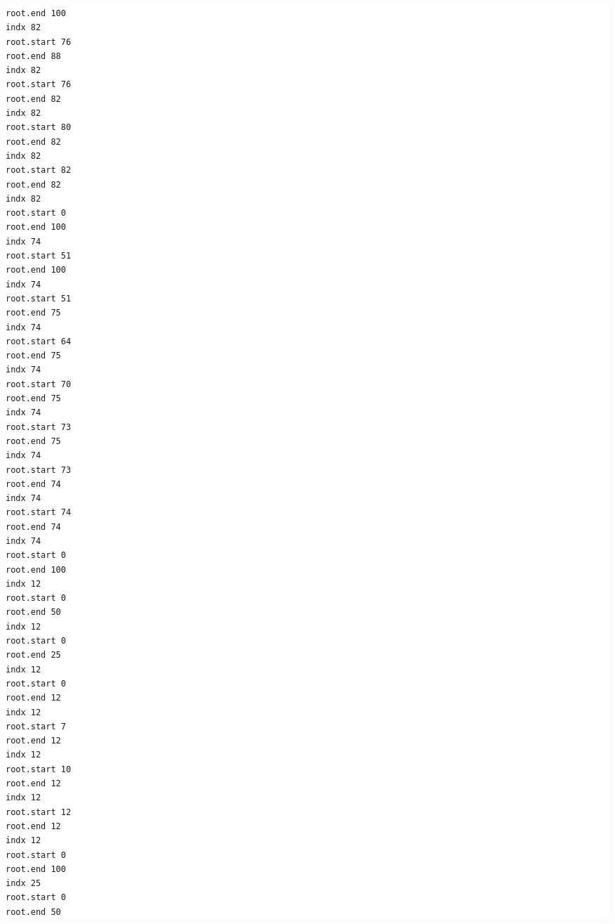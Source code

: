     root.end 100
    indx 82
    root.start 76
    root.end 88
    indx 82
    root.start 76
    root.end 82
    indx 82
    root.start 80
    root.end 82
    indx 82
    root.start 82
    root.end 82
    indx 82
    root.start 0
    root.end 100
    indx 74
    root.start 51
    root.end 100
    indx 74
    root.start 51
    root.end 75
    indx 74
    root.start 64
    root.end 75
    indx 74
    root.start 70
    root.end 75
    indx 74
    root.start 73
    root.end 75
    indx 74
    root.start 73
    root.end 74
    indx 74
    root.start 74
    root.end 74
    indx 74
    root.start 0
    root.end 100
    indx 12
    root.start 0
    root.end 50
    indx 12
    root.start 0
    root.end 25
    indx 12
    root.start 0
    root.end 12
    indx 12
    root.start 7
    root.end 12
    indx 12
    root.start 10
    root.end 12
    indx 12
    root.start 12
    root.end 12
    indx 12
    root.start 0
    root.end 100
    indx 25
    root.start 0
    root.end 50